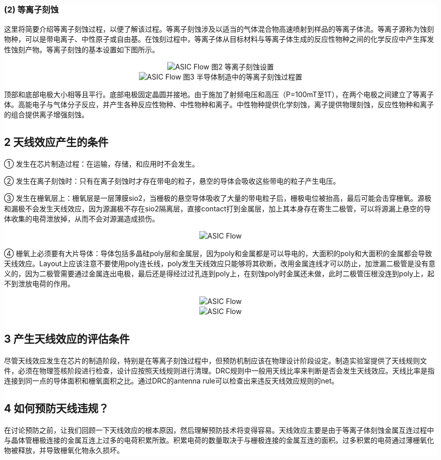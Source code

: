 ### (2) 等离子刻蚀
这里将简要介绍等离子刻蚀过程，以便了解该过程。等离子刻蚀涉及以适当的气体混合物高速喷射到样品的等离子体流。等离子源称为蚀刻物种，可以是带电离子、中性原子或自由基。在蚀刻过程中，等离子体从目标材料与等离子体生成的反应性物种之间的化学反应中产生挥发性蚀刻产物。等离子刻蚀的基本设置如下图所示。

<div style="text-align:center;">
  <img src="/res/images/train_eda_4/image-13.png" alt="ASIC Flow" width="200" />
  图2 等离子刻蚀设置
</div>


<div style="text-align:center;">
  <img src="/res/images/train_eda_4/image-14.png" alt="ASIC Flow" width="400" />
图3 半导体制造中的等离子刻蚀过程置
</div>

顶部和底部电极大小相等且平行。底部电极固定晶圆并接地。由于施加了射频电压和高压（P=100mT至1T），在两个电极之间建立了等离子体。高能电子与气体分子反应，并产生各种反应性物种、中性物种和离子。中性物种提供化学刻蚀，离子提供物理刻蚀，反应性物种和离子的组合提供离子增强刻蚀。

## 2 天线效应产生的条件

① 发生在芯片制造过程：在运输，存储，和应用时不会发生。

② 发生在离子刻蚀时：只有在离子刻蚀时才存在带电的粒子，悬空的导体会吸收这些带电的粒子产生电压。

③ 发生在栅氧层上：栅氧层是一层薄膜sio2，当栅极的悬空导体吸收了大量的带电粒子后，栅极电位被抬高，最后可能会击穿栅氧。源极和漏极不会发生天线效应，因为源漏极不存在sio2隔离层，直接contact打到金属层，加上其本身存在寄生二极管，可以将源漏上悬空的导体收集的电荷泄放掉，从而不会对源漏造成损伤。

<div style="text-align:center;">
  <img src="/res/images/train_eda_4/image-15.png" alt="ASIC Flow" width="700" />
</div>

④ 栅氧上必须要有大片导体：导体包括多晶硅poly层和金属层，因为poly和金属都是可以导电的，大面积的poly和大面积的金属都会导致天线效应。Layout上应该注意不要使用poly连长线，poly发生天线效应只能够将其砍断，改用金属连线才可以防止，加泄漏二极管是没有意义的，因为二极管需要通过金属连出电极，最后还是得经过过孔连到poly上，在刻蚀poly时金属还未做，此时二极管压根没连到poly上，起不到泄放电荷的作用。                      

<div style="text-align:center;">
  <img src="/res/images/train_eda_4/image-16.png" alt="ASIC Flow" width="400" />
</div>

<div style="text-align:center;">
  <img src="/res/images/train_eda_4/image-17.png" alt="ASIC Flow" width="400" />
</div>

## 3 产生天线效应的评估条件

尽管天线效应发生在芯片的制造阶段，特别是在等离子刻蚀过程中，但预防机制应该在物理设计阶段设定。制造实验室提供了天线规则文件，必须在物理签核阶段进行检查，设计应按照天线规则进行清理。DRC规则中一般用天线比率来判断是否会发生天线效应。天线比率是指连接到同一点的导体面积和栅氧面积之比。通过DRC的antenna rule可以检查出来违反天线效应规则的net。

## 4 如何预防天线违规？

在讨论预防之前，让我们回顾一下天线效应的根本原因，然后理解预防技术将变得容易。天线效应主要是由于等离子体刻蚀金属互连过程中与晶体管栅极连接的金属互连上过多的电荷积累所致。积累电荷的数量取决于与栅极连接的金属互连的面积。过多积累的电荷通过薄栅氧化物被释放，并导致栅氧化物永久损坏。
